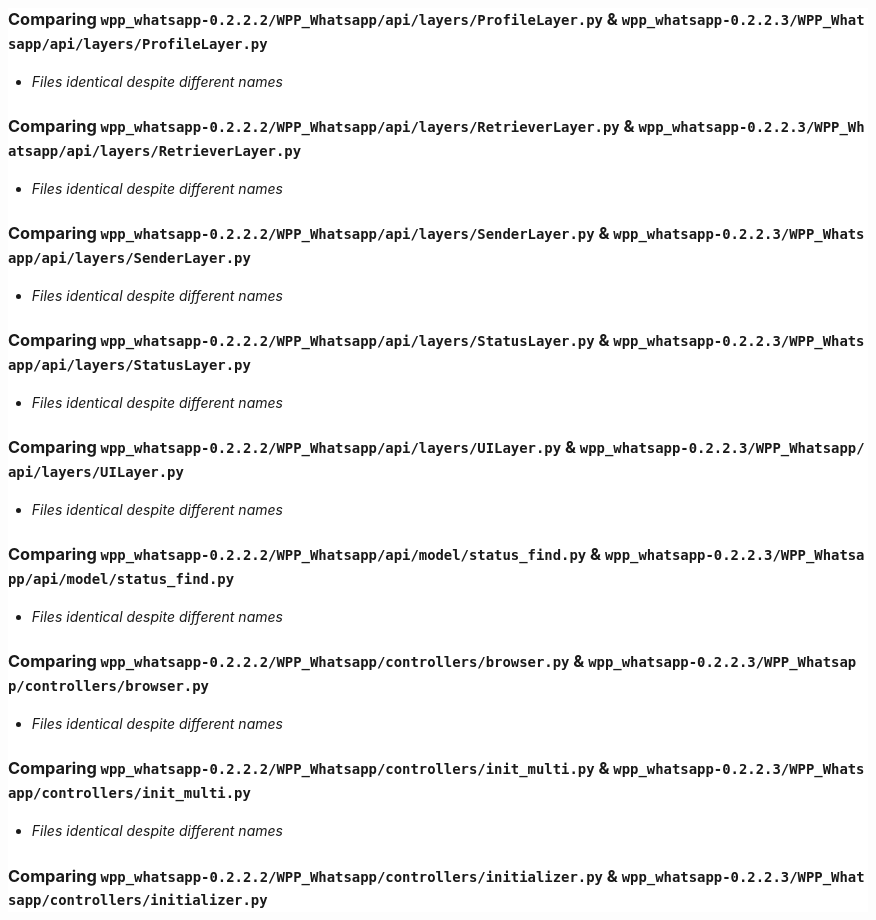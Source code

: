 ### Comparing `wpp_whatsapp-0.2.2.2/WPP_Whatsapp/api/layers/ProfileLayer.py` & `wpp_whatsapp-0.2.2.3/WPP_Whatsapp/api/layers/ProfileLayer.py`

 * *Files identical despite different names*

### Comparing `wpp_whatsapp-0.2.2.2/WPP_Whatsapp/api/layers/RetrieverLayer.py` & `wpp_whatsapp-0.2.2.3/WPP_Whatsapp/api/layers/RetrieverLayer.py`

 * *Files identical despite different names*

### Comparing `wpp_whatsapp-0.2.2.2/WPP_Whatsapp/api/layers/SenderLayer.py` & `wpp_whatsapp-0.2.2.3/WPP_Whatsapp/api/layers/SenderLayer.py`

 * *Files identical despite different names*

### Comparing `wpp_whatsapp-0.2.2.2/WPP_Whatsapp/api/layers/StatusLayer.py` & `wpp_whatsapp-0.2.2.3/WPP_Whatsapp/api/layers/StatusLayer.py`

 * *Files identical despite different names*

### Comparing `wpp_whatsapp-0.2.2.2/WPP_Whatsapp/api/layers/UILayer.py` & `wpp_whatsapp-0.2.2.3/WPP_Whatsapp/api/layers/UILayer.py`

 * *Files identical despite different names*

### Comparing `wpp_whatsapp-0.2.2.2/WPP_Whatsapp/api/model/status_find.py` & `wpp_whatsapp-0.2.2.3/WPP_Whatsapp/api/model/status_find.py`

 * *Files identical despite different names*

### Comparing `wpp_whatsapp-0.2.2.2/WPP_Whatsapp/controllers/browser.py` & `wpp_whatsapp-0.2.2.3/WPP_Whatsapp/controllers/browser.py`

 * *Files identical despite different names*

### Comparing `wpp_whatsapp-0.2.2.2/WPP_Whatsapp/controllers/init_multi.py` & `wpp_whatsapp-0.2.2.3/WPP_Whatsapp/controllers/init_multi.py`

 * *Files identical despite different names*

### Comparing `wpp_whatsapp-0.2.2.2/WPP_Whatsapp/controllers/initializer.py` & `wpp_whatsapp-0.2.2.3/WPP_Whatsapp/controllers/initializer.py`

